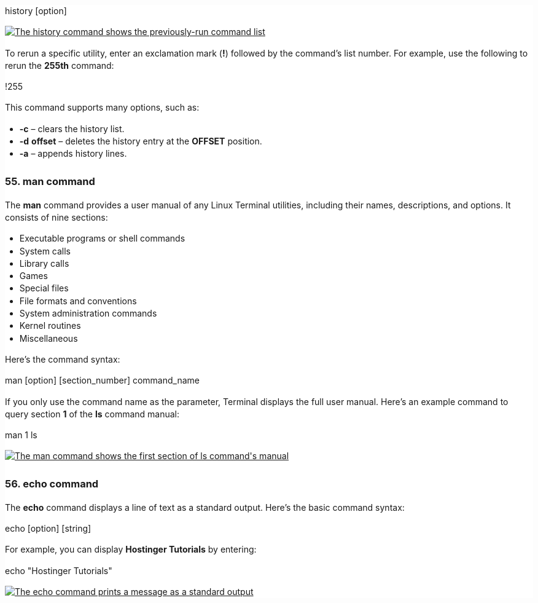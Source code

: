 history [option]

[![The history command shows the previously-run command list](https://www.hostinger.com/tutorials/wp-content/uploads/sites/2/2019/05/history-command-output-in-Terminal.webp)](https://www.hostinger.com/tutorials/wp-content/uploads/sites/2/2019/05/history-command-output-in-Terminal.webp)

To rerun a specific utility, enter an exclamation mark (**!**) followed by the command’s list number. For example, use the following to rerun the **255th** command:

!255

This command supports many options, such as:

- **-c** – clears the history list.
- **-d** **offset** – deletes the history entry at the **OFFSET** position.
- **-a** – appends history lines.

### 55. man command

The **man** command provides a user manual of any Linux Terminal utilities, including their names, descriptions, and options. It consists of nine sections:

- Executable programs or shell commands
- System calls
- Library calls
- Games
- Special files
- File formats and conventions
- System administration commands
- Kernel routines
- Miscellaneous

Here’s the command syntax:

man [option] [section_number] command_name

If you only use the command name as the parameter, Terminal displays the full user manual. Here’s an example command to query section **1** of the **ls** command manual:

man 1 ls

[![The man command shows the first section of ls command's manual](https://www.hostinger.com/tutorials/wp-content/uploads/sites/2/2019/05/man-command-outputs-first-section-of-ls-command-manual.webp)](https://www.hostinger.com/tutorials/wp-content/uploads/sites/2/2019/05/man-command-outputs-first-section-of-ls-command-manual.webp)

### 56. echo command

The **echo** command displays a line of text as a standard output. Here’s the basic command syntax:

echo [option] [string]

For example, you can display **Hostinger Tutorials** by entering:

echo "Hostinger Tutorials"

[![The echo command prints a message as a standard output](https://www.hostinger.com/tutorials/wp-content/uploads/sites/2/2019/05/echo-command-output-in-terminal.webp)](https://www.hostinger.com/tutorials/wp-content/uploads/sites/2/2019/05/echo-command-output-in-terminal.webp)
